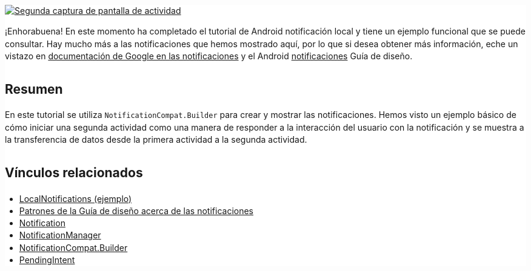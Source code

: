 [ ![Segunda captura de pantalla de actividad](local-notifications-walkthrough-images/5-second-activity-sml.png)](local-notifications-walkthrough-images/5-second-activity.png)

¡Enhorabuena! En este momento ha completado el tutorial de Android notificación local y tiene un ejemplo funcional que se puede consultar. Hay mucho más a las notificaciones que hemos mostrado aquí, por lo que si desea obtener más información, eche un vistazo en [documentación de Google en las notificaciones](http://developer.android.com/guide/topics/ui/notifiers/notifications.html) y el Android [notificaciones](http://developer.android.com/design/patterns/notifications.html) Guía de diseño.


<a name="summary" />

## <a name="summary"></a>Resumen

En este tutorial se utiliza `NotificationCompat.Builder` para crear y mostrar las notificaciones. Hemos visto un ejemplo básico de cómo iniciar una segunda actividad como una manera de responder a la interacción del usuario con la notificación y se muestra a la transferencia de datos desde la primera actividad a la segunda actividad.


## <a name="related-links"></a>Vínculos relacionados

- [LocalNotifications (ejemplo)](https://developer.xamarin.com/samples/monodroid/LocalNotifications/)
- [Patrones de la Guía de diseño acerca de las notificaciones](http://developer.android.com/design/patterns/notifications.html)
- [Notification](https://developer.xamarin.com/api/type/Android.App.Notification/)
- [NotificationManager](https://developer.xamarin.com/api/type/Android.App.NotificationManager/)
- [NotificationCompat.Builder](https://developer.android.com/reference/android/support/v4/app/NotificationCompat.Builder.html)
- [PendingIntent](https://developer.xamarin.com/api/type/Android.App.PendingIntent/)
